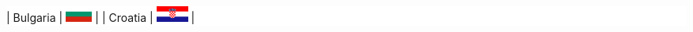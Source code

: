 | Bulgaria | <img src="https://raw.githubusercontent.com/dreamyguy/flags/master/europe/Flag_of_Bulgaria.svg?sanitize=true" alt="Bulgaria" height="20px"> |
| Croatia | <img src="https://raw.githubusercontent.com/dreamyguy/flags/master/europe/Flag_of_Croatia.svg?sanitize=true" alt="Croatia" height="20px"> |
